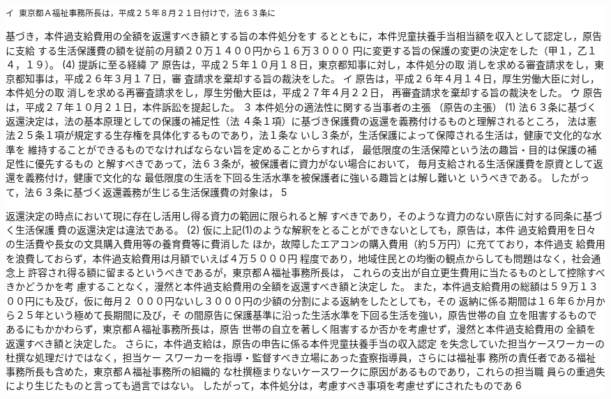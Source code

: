     イ 東京都Ａ福祉事務所長は，平成２５年８月２１日付けで，法６３条に
基づき，本件過支給費用の全額を返還すべき額とする旨の本件処分をす
るとともに，本件児童扶養手当相当額を収入として認定し，原告に支給
する生活保護費の額を従前の月額２０万１４００円から１６万３０００
円に変更する旨の保護の変更の決定をした（甲１，乙１４，１９）。 
  (4) 提訴に至る経緯 
    ア 原告は，平成２５年１０月１８日，東京都知事に対し，本件処分の取
消しを求める審査請求をし，東京都知事は，平成２６年３月１７日，審
査請求を棄却する旨の裁決をした。 
    イ 原告は，平成２６年４月１４日，厚生労働大臣に対し，本件処分の取
消しを求める再審査請求をし，厚生労働大臣は，平成２７年４月２２日，
再審査請求を棄却する旨の裁決をした。 
    ウ 原告は，平成２７年１０月２１日，本件訴訟を提起した。 
 ３ 本件処分の適法性に関する当事者の主張 
  （原告の主張） 
  (1) 法６３条に基づく返還決定は，法の基本原理としての保護の補足性（法
４条１項）に基づき保護費の返還を義務付けるものと理解されるところ，
法は憲法２５条１項が規定する生存権を具体化するものであり，法１条な
いし３条が，生活保護によって保障される生活は，健康で文化的な水準を
維持することができるものでなければならない旨を定めることからすれば，
最低限度の生活保障という法の趣旨・目的は保護の補足性に優先するもの
と解すべきであって，法６３条が，被保護者に資力がない場合において，
毎月支給される生活保護費を原資として返還を義務付け，健康で文化的な
最低限度の生活を下回る生活水準を被保護者に強いる趣旨とは解し難いと
いうべきである。 
   したがって，法６３条に基づく返還義務が生じる生活保護費の対象は，
5 
 
返還決定の時点において現に存在し活用し得る資力の範囲に限られると解
すべきであり，そのような資力のない原告に対する同条に基づく生活保護
費の返還決定は違法である。 
(2) 仮に上記(1)のような解釈をとることができないとしても，原告は，本件
過支給費用を日々の生活費や長女の文具購入費用等の養育費等に費消した
ほか，故障したエアコンの購入費用（約５万円）に充てており，本件過支
給費用を浪費しておらず，本件過支給費用は月額でいえば４万５０００円
程度であり，地域住民との均衡の観点からしても問題はなく，社会通念上
許容され得る額に留まるというべきであるが，東京都Ａ福祉事務所長は，
これらの支出が自立更生費用に当たるものとして控除すべきかどうかを考
慮することなく，漫然と本件過支給費用の全額を返還すべき額と決定し
た。 
また，本件過支給費用の総額は５９万１３００円にも及び，仮に毎月２
０００円ないし３０００円の少額の分割による返納をしたとしても，その
返納に係る期間は１６年６か月から２５年という極めて長期間に及び，そ
の間原告に保護基準に沿った生活水準を下回る生活を強い，原告世帯の自
立を阻害するものであるにもかかわらず，東京都Ａ福祉事務所長は，原告
世帯の自立を著しく阻害するか否かを考慮せず，漫然と本件過支給費用の
全額を返還すべき額と決定した。 
さらに，本件過支給は，原告の申告に係る本件児童扶養手当の収入認定
を失念していた担当ケースワーカーの杜撰な処理だけではなく，担当ケー
スワーカーを指導・監督すべき立場にあった査察指導員，さらには福祉事
務所の責任者である福祉事務所長も含めた，東京都Ａ福祉事務所の組織的
な杜撰極まりないケースワークに原因があるものであり，これらの担当職
員らの重過失により生じたものと言っても過言ではない。 
したがって，本件処分は，考慮すべき事項を考慮せずにされたものであ
6 
 
